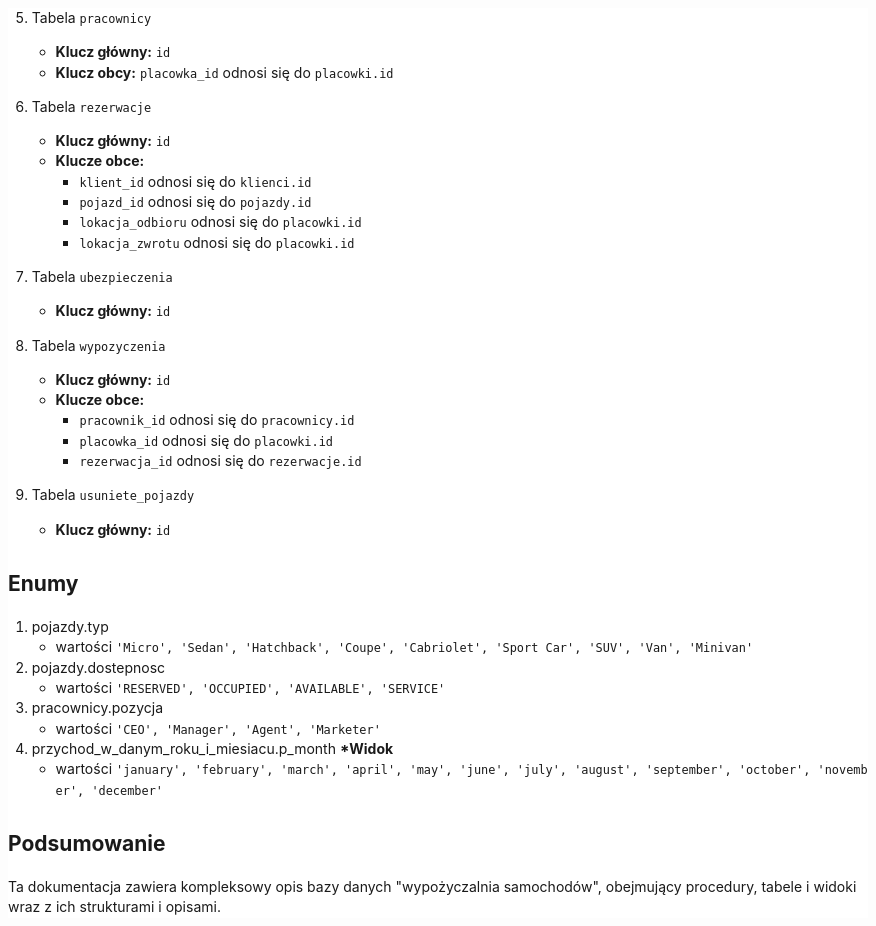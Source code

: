 5. Tabela `pracownicy`
   - **Klucz główny:** `id`
   - **Klucz obcy:** `placowka_id` odnosi się do `placowki.id`
 
6. Tabela `rezerwacje`
   - **Klucz główny:** `id`
   - **Klucze obce:**
     - `klient_id` odnosi się do `klienci.id`
     - `pojazd_id` odnosi się do `pojazdy.id`
     - `lokacja_odbioru` odnosi się do `placowki.id`
     - `lokacja_zwrotu` odnosi się do `placowki.id`
 
7. Tabela `ubezpieczenia`
   - **Klucz główny:** `id`
 
8. Tabela `wypozyczenia`
   - **Klucz główny:** `id`
   - **Klucze obce:**
     - `pracownik_id` odnosi się do `pracownicy.id`
     - `placowka_id` odnosi się do `placowki.id`
     - `rezerwacja_id` odnosi się do `rezerwacje.id`

9. Tabela `usuniete_pojazdy`
    - **Klucz główny:** `id`

## Enumy

1. pojazdy.typ
   - wartości ```'Micro', 'Sedan', 'Hatchback', 'Coupe', 'Cabriolet', 'Sport Car', 'SUV', 'Van', 'Minivan'```
2. pojazdy.dostepnosc
   - wartości ```'RESERVED', 'OCCUPIED', 'AVAILABLE', 'SERVICE'```
3. pracownicy.pozycja
   - wartości ```'CEO', 'Manager', 'Agent', 'Marketer'```
4. przychod_w_danym_roku_i_miesiacu.p_month __*Widok__
   - wartości ```'january', 'february', 'march', 'april', 'may', 'june', 'july', 'august', 'september', 'october', 'november', 'december'```

## Podsumowanie
Ta dokumentacja zawiera kompleksowy opis bazy danych "wypożyczalnia samochodów", obejmujący procedury, tabele i widoki wraz z ich strukturami i opisami.
